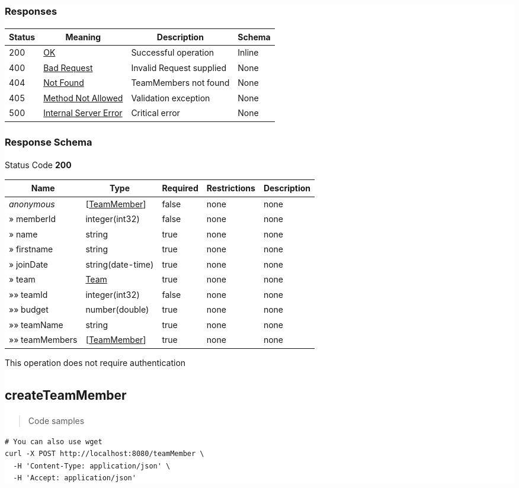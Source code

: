 <h3 id="getteammembers-responses">Responses</h3>

|Status|Meaning|Description|Schema|
|---|---|---|---|
|200|[OK](https://tools.ietf.org/html/rfc7231#section-6.3.1)|Successful operation|Inline|
|400|[Bad Request](https://tools.ietf.org/html/rfc7231#section-6.5.1)|Invalid Request supplied|None|
|404|[Not Found](https://tools.ietf.org/html/rfc7231#section-6.5.4)|TeamMembers not found|None|
|405|[Method Not Allowed](https://tools.ietf.org/html/rfc7231#section-6.5.5)|Validation exception|None|
|500|[Internal Server Error](https://tools.ietf.org/html/rfc7231#section-6.6.1)|Critical error|None|

<h3 id="getteammembers-responseschema">Response Schema</h3>

Status Code **200**

|Name|Type|Required|Restrictions|Description|
|---|---|---|---|---|
|*anonymous*|[[TeamMember](#schemateammember)]|false|none|none|
|» memberId|integer(int32)|false|none|none|
|» name|string|true|none|none|
|» firstname|string|true|none|none|
|» joinDate|string(date-time)|true|none|none|
|» team|[Team](#schemateam)|true|none|none|
|»» teamId|integer(int32)|false|none|none|
|»» budget|number(double)|true|none|none|
|»» teamName|string|true|none|none|
|»» teamMembers|[[TeamMember](#schemateammember)]|true|none|none|

<aside class="success">
This operation does not require authentication
</aside>

## createTeamMember

<a id="opIdcreateTeamMember"></a>

> Code samples

```shell
# You can also use wget
curl -X POST http://localhost:8080/teamMember \
  -H 'Content-Type: application/json' \
  -H 'Accept: application/json'

```
